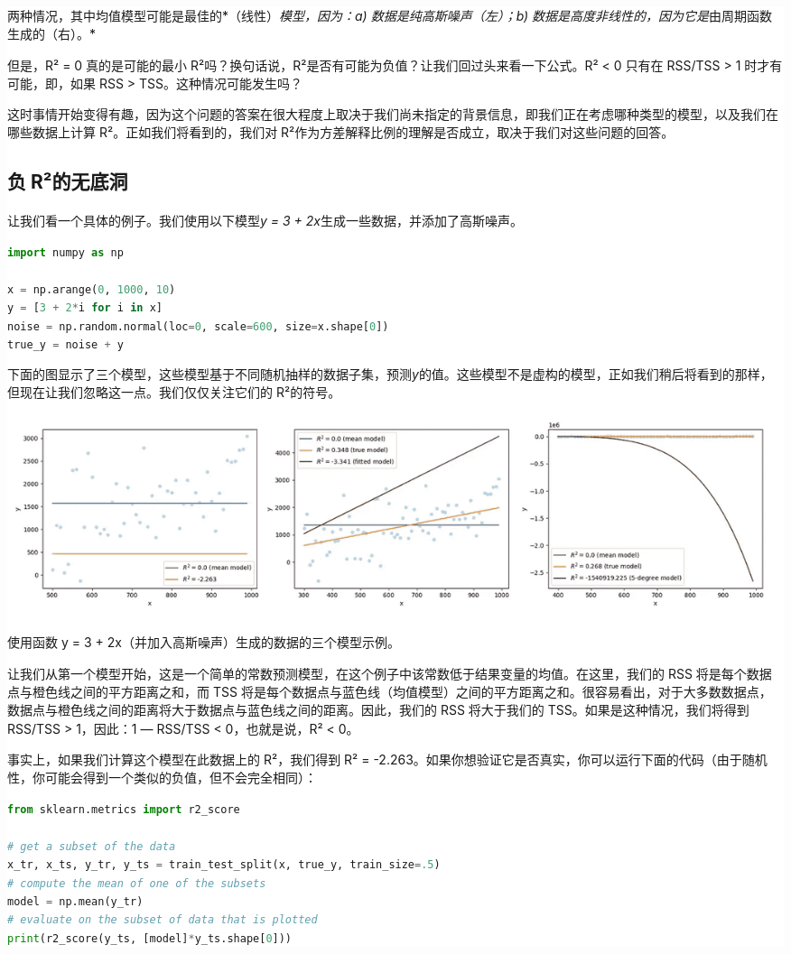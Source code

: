 两种情况，其中均值模型可能是最佳的*（线性）*模型，因为：a) 数据是纯高斯噪声（左）；b) 数据是高度非线性的，因为它是*由周期函数生成的（右）。*

但是，R² = 0 真的是可能的最小 R²吗？换句话说，R²是否有可能为负值？让我们回过头来看一下公式。R² < 0 只有在 RSS/TSS > 1 时才有可能，即，如果 RSS > TSS。这种情况可能发生吗？

这时事情开始变得有趣，因为这个问题的答案在很大程度上取决于我们尚未指定的背景信息，即我们正在考虑哪种类型的模型，以及我们在哪些数据上计算 R²。正如我们将看到的，我们对 R²作为方差解释比例的理解是否成立，取决于我们对这些问题的回答。

## 负 R²的无底洞

让我们看一个具体的例子。我们使用以下模型*y = 3 + 2x*生成一些数据，并添加了高斯噪声。

```py
import numpy as np

x = np.arange(0, 1000, 10)
y = [3 + 2*i for i in x] 
noise = np.random.normal(loc=0, scale=600, size=x.shape[0])
true_y = noise + y
```

下面的图显示了三个模型，这些模型基于不同随机抽样的数据子集，预测*y*的值。这些模型不是虚构的模型，正如我们稍后将看到的那样，但现在让我们忽略这一点。我们仅仅关注它们的 R²的符号。

![](img/2482ed6e603f62a8d97c8d4bec1c8f70.png)

使用函数 y = 3 + 2x（并加入高斯噪声）生成的数据的三个模型示例。

让我们从第一个模型开始，这是一个简单的常数预测模型，在这个例子中该常数低于结果变量的均值。在这里，我们的 RSS 将是每个数据点与橙色线之间的平方距离之和，而 TSS 将是每个数据点与蓝色线（均值模型）之间的平方距离之和。很容易看出，对于大多数数据点，数据点与橙色线之间的距离将大于数据点与蓝色线之间的距离。因此，我们的 RSS 将大于我们的 TSS。如果是这种情况，我们将得到 RSS/TSS > 1，因此：1 — RSS/TSS < 0，也就是说，R² < 0。

事实上，如果我们计算这个模型在此数据上的 R²，我们得到 R² = -2.263。如果你想验证它是否真实，你可以运行下面的代码（由于随机性，你可能会得到一个类似的负值，但不会完全相同）：

```py
from sklearn.metrics import r2_score

# get a subset of the data
x_tr, x_ts, y_tr, y_ts = train_test_split(x, true_y, train_size=.5)
# compute the mean of one of the subsets 
model = np.mean(y_tr)
# evaluate on the subset of data that is plotted
print(r2_score(y_ts, [model]*y_ts.shape[0]))
```
